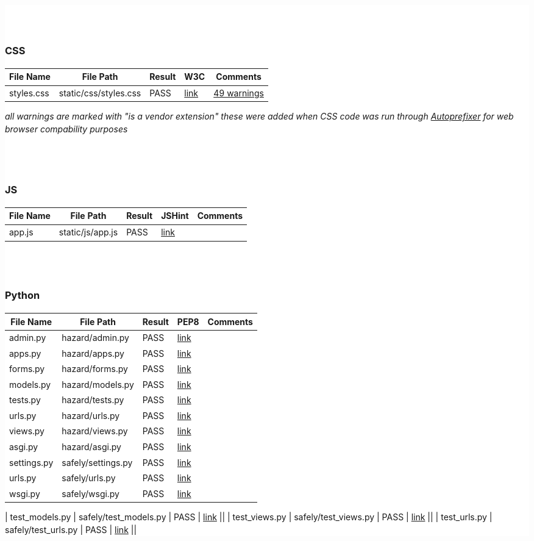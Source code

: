 
\
&nbsp; 

### CSS
| File Name | File Path | Result | W3C | Comments |
|--|--|--|--|--|
| styles.css | static/css/styles.css | PASS | [link](docs/validation/css/styles.png "link") |[49 warnings](docs/validation/css/styles-warnings.png "link")|
*all warnings are marked with "is a vendor extension" these were added when CSS code was run through [Autoprefixer](https://autoprefixer.github.io/ "Autoprefixer") for web browser compability purposes*

\
&nbsp; 

### JS
| File Name | File Path | Result | JSHint | Comments |
|--|--|--|--|--|
| app.js | static/js/app.js | PASS | [link](docs/validation/js/app.png "link") ||

\
&nbsp; 

### Python
| File Name | File Path | Result | PEP8 | Comments |
|--|--|--|--|--|
| admin.py | hazard/admin.py | PASS | [link](hazard/admin.png "link") ||
| apps.py | hazard/apps.py | PASS | [link](hazard/apps.png "link") ||
| forms.py | hazard/forms.py | PASS | [link](hazard/forms.png "link") ||
| models.py | hazard/models.py | PASS | [link](hazard/models.png "link") ||
| tests.py | hazard/tests.py | PASS | [link](hazard/tests.png "link") ||
| urls.py | hazard/urls.py | PASS | [link](hazard/haz-urls.png "link") ||
| views.py | hazard/views.py | PASS | [link](hazard/views.png "link") ||
| asgi.py | hazard/asgi.py | PASS | [link](hazard/asgi.png "link") ||
| settings.py | safely/settings.py | PASS | [link](safely/settings.png "link") ||
| urls.py | safely/urls.py | PASS | [link](safely/urls.png "link") ||
| wsgi.py | safely/wsgi.py | PASS | [link](safely/wsgi.png "link") ||



| test_models.py | safely/test_models.py | PASS | [link](safely/test_models.png "link") ||
| test_views.py | safely/test_views.py | PASS | [link](safely/test_views.png "link") ||
| test_urls.py | safely/test_urls.py | PASS | [link](safely/test_urls.png "link") ||
